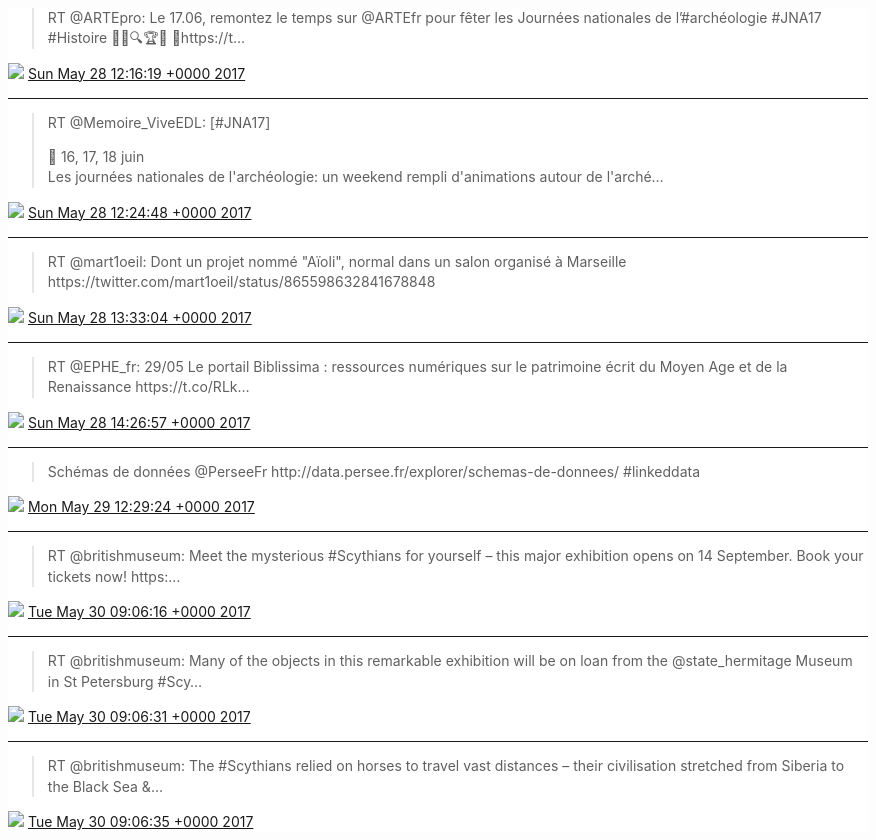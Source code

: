 > RT @ARTEpro: Le 17\.06, remontez le temps sur @ARTEfr pour fêter les Journées nationales de l’\#archéologie \#JNA17 \#Histoire 🏰🏺🔍🏆🗿 🔨https://t…

<img src="../../media/tweet.ico" width="12" /> [Sun May 28 12:16:19 +0000 2017](https://twitter.com/regisrob/status/868803115805442049)

----

> RT @Memoire\_ViveEDL: \[\#JNA17\]  
>   
> 📌 16, 17, 18 juin  
> Les journées nationales de l'archéologie: un weekend rempli d'animations autour de l'arché…

<img src="../../media/tweet.ico" width="12" /> [Sun May 28 12:24:48 +0000 2017](https://twitter.com/regisrob/status/868805253415809024)

----

> RT @mart1oeil: Dont un projet nommé "Aïoli", normal dans un salon organisé à Marseille https://twitter\.com/mart1oeil/status/865598632841678848

<img src="../../media/tweet.ico" width="12" /> [Sun May 28 13:33:04 +0000 2017](https://twitter.com/regisrob/status/868822434241228802)

----

> RT @EPHE\_fr: 29/05 Le portail Biblissima : ressources numériques sur le patrimoine écrit du Moyen Age et de la Renaissance https://t\.co/RLk…

<img src="../../media/tweet.ico" width="12" /> [Sun May 28 14:26:57 +0000 2017](https://twitter.com/regisrob/status/868835992094089217)

----

> Schémas de données @PerseeFr http://data\.persee\.fr/explorer/schemas\-de\-donnees/ \#linkeddata

<img src="../../media/tweet.ico" width="12" /> [Mon May 29 12:29:24 +0000 2017](https://twitter.com/regisrob/status/869168797999091713)

----

> RT @britishmuseum: Meet the mysterious \#Scythians for yourself – this major exhibition opens on 14 September\. Book your tickets now\! https:…

<img src="../../media/tweet.ico" width="12" /> [Tue May 30 09:06:16 +0000 2017](https://twitter.com/regisrob/status/869480066576785412)

----

> RT @britishmuseum: Many of the objects in this remarkable exhibition will be on loan from the @state\_hermitage Museum in St Petersburg \#Scy…

<img src="../../media/tweet.ico" width="12" /> [Tue May 30 09:06:31 +0000 2017](https://twitter.com/regisrob/status/869480130351116289)

----

> RT @britishmuseum: The \#Scythians relied on horses to travel vast distances – their civilisation stretched from Siberia to the Black Sea &amp;…

<img src="../../media/tweet.ico" width="12" /> [Tue May 30 09:06:35 +0000 2017](https://twitter.com/regisrob/status/869480146692169728)
